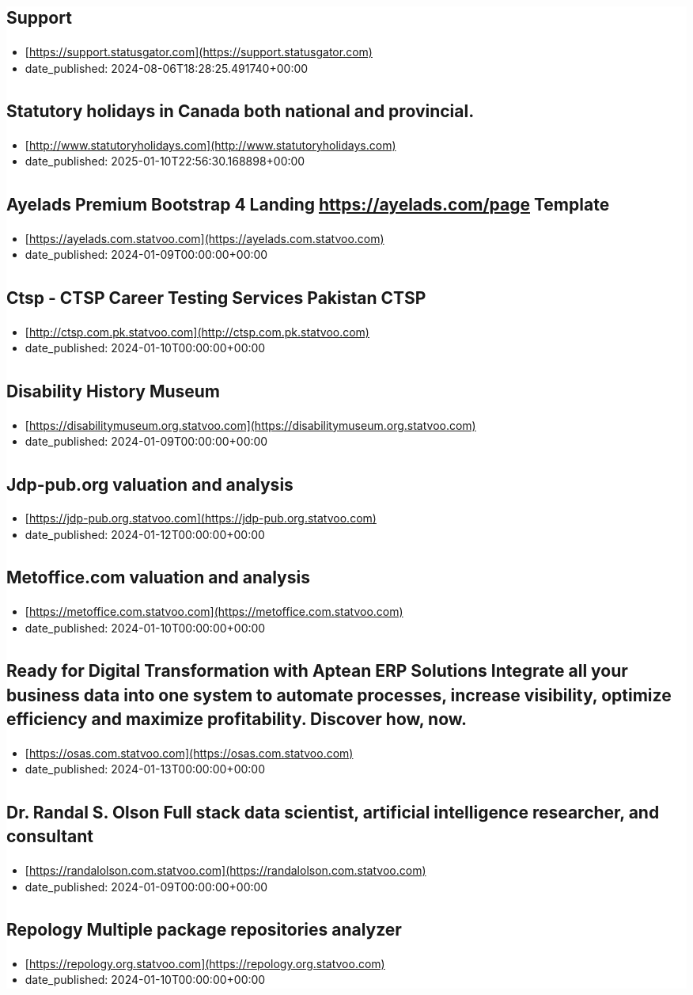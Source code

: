  ## Support
 - [https://support.statusgator.com](https://support.statusgator.com)
 - date_published: 2024-08-06T18:28:25.491740+00:00

 ## Statutory holidays in Canada both national and provincial.
 - [http://www.statutoryholidays.com](http://www.statutoryholidays.com)
 - date_published: 2025-01-10T22:56:30.168898+00:00

 ## Ayelads Premium Bootstrap 4 Landing https://ayelads.com/page Template
 - [https://ayelads.com.statvoo.com](https://ayelads.com.statvoo.com)
 - date_published: 2024-01-09T00:00:00+00:00

 ## Ctsp - CTSP Career Testing Services Pakistan CTSP
 - [http://ctsp.com.pk.statvoo.com](http://ctsp.com.pk.statvoo.com)
 - date_published: 2024-01-10T00:00:00+00:00

 ## Disability History Museum
 - [https://disabilitymuseum.org.statvoo.com](https://disabilitymuseum.org.statvoo.com)
 - date_published: 2024-01-09T00:00:00+00:00

 ## Jdp-pub.org valuation and analysis
 - [https://jdp-pub.org.statvoo.com](https://jdp-pub.org.statvoo.com)
 - date_published: 2024-01-12T00:00:00+00:00

 ## Metoffice.com valuation and analysis
 - [https://metoffice.com.statvoo.com](https://metoffice.com.statvoo.com)
 - date_published: 2024-01-10T00:00:00+00:00

 ## Ready for Digital Transformation with Aptean ERP Solutions Integrate all your business data into one system to automate processes, increase visibility, optimize efficiency and maximize profitability. Discover how, now.
 - [https://osas.com.statvoo.com](https://osas.com.statvoo.com)
 - date_published: 2024-01-13T00:00:00+00:00

 ## Dr. Randal S. Olson Full stack data scientist, artificial intelligence researcher, and consultant
 - [https://randalolson.com.statvoo.com](https://randalolson.com.statvoo.com)
 - date_published: 2024-01-09T00:00:00+00:00

 ## Repology Multiple package repositories analyzer
 - [https://repology.org.statvoo.com](https://repology.org.statvoo.com)
 - date_published: 2024-01-10T00:00:00+00:00
